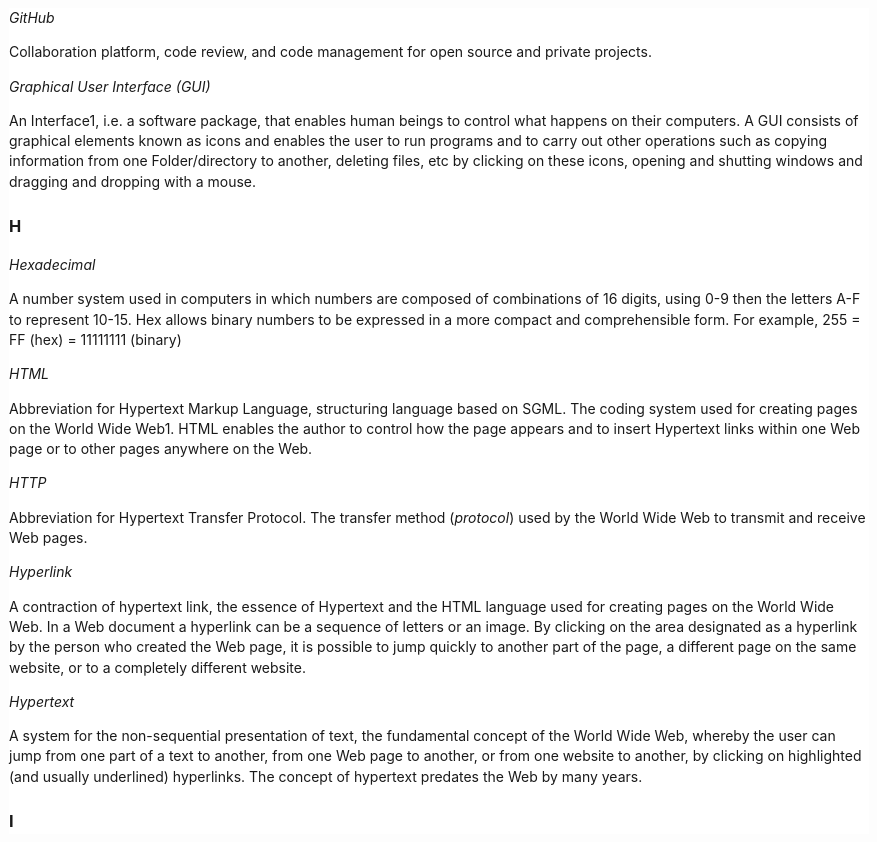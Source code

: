 *GitHub*

Collaboration platform, code review, and code management for open
source and private projects.

*Graphical User Interface (GUI)*

An Interface1, i.e. a software package, that enables human beings to
control what happens on their computers. A GUI consists of graphical
elements known as icons and enables the user to run programs and to
carry out other operations such as copying information from one
Folder/directory to another, deleting files, etc by clicking on these
icons, opening and shutting windows and dragging and dropping with a
mouse.

### **H**

*Hexadecimal*

A number system used in computers in which numbers are composed of
combinations of 16 digits, using 0-9 then the letters A-F to represent
10-15. Hex allows binary numbers to be expressed in a more compact and
comprehensible form. For example, 255 = FF (hex) = 11111111 (binary)

*HTML*

Abbreviation for Hypertext Markup Language, structuring language based
on SGML. The coding system used for creating pages on the World Wide
Web1. HTML enables the author to control how the page appears and to
insert Hypertext links within one Web page or to other pages anywhere on
the Web.

*HTTP*

Abbreviation for Hypertext Transfer Protocol. The transfer method
(*protocol*) used by the World Wide Web to transmit and receive Web
pages.

*Hyperlink*

A contraction of hypertext link, the essence of Hypertext and the HTML
language used for creating pages on the World Wide Web. In a Web
document a hyperlink can be a sequence of letters or an image. By
clicking on the area designated as a hyperlink by the person who created
the Web page, it is possible to jump quickly to another part of the
page, a different page on the same website, or to a completely different
website.

*Hypertext*

A system for the non-sequential presentation of text, the fundamental
concept of the World Wide Web, whereby the user can jump from one part
of a text to another, from one Web page to another, or from one website
to another, by clicking on highlighted (and usually underlined)
hyperlinks. The concept of hypertext predates the Web by many years.

### **I**
